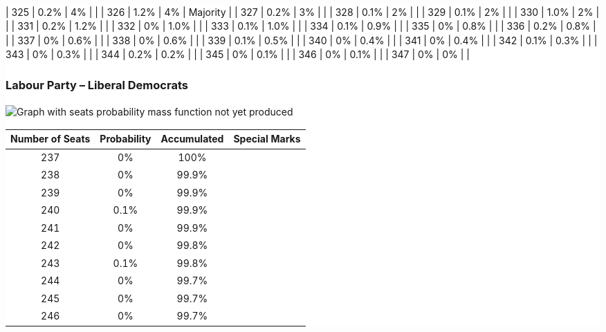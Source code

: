 | 325 | 0.2% | 4% |  |
| 326 | 1.2% | 4% | Majority |
| 327 | 0.2% | 3% |  |
| 328 | 0.1% | 2% |  |
| 329 | 0.1% | 2% |  |
| 330 | 1.0% | 2% |  |
| 331 | 0.2% | 1.2% |  |
| 332 | 0% | 1.0% |  |
| 333 | 0.1% | 1.0% |  |
| 334 | 0.1% | 0.9% |  |
| 335 | 0% | 0.8% |  |
| 336 | 0.2% | 0.8% |  |
| 337 | 0% | 0.6% |  |
| 338 | 0% | 0.6% |  |
| 339 | 0.1% | 0.5% |  |
| 340 | 0% | 0.4% |  |
| 341 | 0% | 0.4% |  |
| 342 | 0.1% | 0.3% |  |
| 343 | 0% | 0.3% |  |
| 344 | 0.2% | 0.2% |  |
| 345 | 0% | 0.1% |  |
| 346 | 0% | 0.1% |  |
| 347 | 0% | 0% |  |

### Labour Party – Liberal Democrats

![Graph with seats probability mass function not yet produced](2019-04-17-YouGov-coalitions-seats-pmf-lab–libdem.png "Seats Probability Mass Function")

| Number of Seats | Probability | Accumulated | Special Marks |
|:---------------:|:-----------:|:-----------:|:-------------:|
| 237 | 0% | 100% |  |
| 238 | 0% | 99.9% |  |
| 239 | 0% | 99.9% |  |
| 240 | 0.1% | 99.9% |  |
| 241 | 0% | 99.9% |  |
| 242 | 0% | 99.8% |  |
| 243 | 0.1% | 99.8% |  |
| 244 | 0% | 99.7% |  |
| 245 | 0% | 99.7% |  |
| 246 | 0% | 99.7% |  |